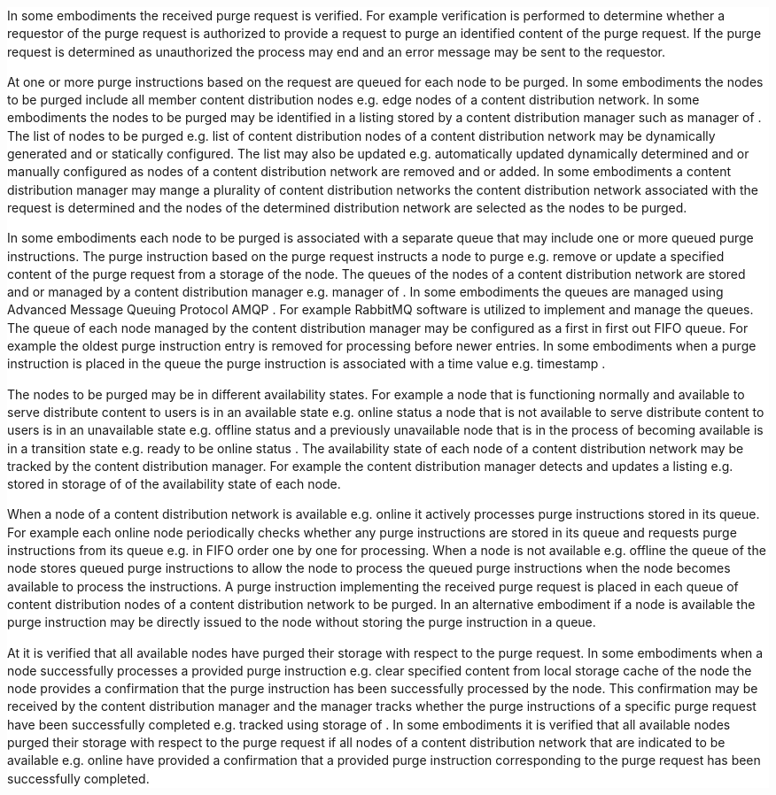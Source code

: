 In some embodiments the received purge request is verified. For example verification is performed to determine whether a requestor of the purge request is authorized to provide a request to purge an identified content of the purge request. If the purge request is determined as unauthorized the process may end and an error message may be sent to the requestor.

At one or more purge instructions based on the request are queued for each node to be purged. In some embodiments the nodes to be purged include all member content distribution nodes e.g. edge nodes of a content distribution network. In some embodiments the nodes to be purged may be identified in a listing stored by a content distribution manager such as manager of . The list of nodes to be purged e.g. list of content distribution nodes of a content distribution network may be dynamically generated and or statically configured. The list may also be updated e.g. automatically updated dynamically determined and or manually configured as nodes of a content distribution network are removed and or added. In some embodiments a content distribution manager may mange a plurality of content distribution networks the content distribution network associated with the request is determined and the nodes of the determined distribution network are selected as the nodes to be purged.

In some embodiments each node to be purged is associated with a separate queue that may include one or more queued purge instructions. The purge instruction based on the purge request instructs a node to purge e.g. remove or update a specified content of the purge request from a storage of the node. The queues of the nodes of a content distribution network are stored and or managed by a content distribution manager e.g. manager of . In some embodiments the queues are managed using Advanced Message Queuing Protocol AMQP . For example RabbitMQ software is utilized to implement and manage the queues. The queue of each node managed by the content distribution manager may be configured as a first in first out FIFO queue. For example the oldest purge instruction entry is removed for processing before newer entries. In some embodiments when a purge instruction is placed in the queue the purge instruction is associated with a time value e.g. timestamp .

The nodes to be purged may be in different availability states. For example a node that is functioning normally and available to serve distribute content to users is in an available state e.g. online status a node that is not available to serve distribute content to users is in an unavailable state e.g. offline status and a previously unavailable node that is in the process of becoming available is in a transition state e.g. ready to be online status . The availability state of each node of a content distribution network may be tracked by the content distribution manager. For example the content distribution manager detects and updates a listing e.g. stored in storage of of the availability state of each node.

When a node of a content distribution network is available e.g. online it actively processes purge instructions stored in its queue. For example each online node periodically checks whether any purge instructions are stored in its queue and requests purge instructions from its queue e.g. in FIFO order one by one for processing. When a node is not available e.g. offline the queue of the node stores queued purge instructions to allow the node to process the queued purge instructions when the node becomes available to process the instructions. A purge instruction implementing the received purge request is placed in each queue of content distribution nodes of a content distribution network to be purged. In an alternative embodiment if a node is available the purge instruction may be directly issued to the node without storing the purge instruction in a queue.

At it is verified that all available nodes have purged their storage with respect to the purge request. In some embodiments when a node successfully processes a provided purge instruction e.g. clear specified content from local storage cache of the node the node provides a confirmation that the purge instruction has been successfully processed by the node. This confirmation may be received by the content distribution manager and the manager tracks whether the purge instructions of a specific purge request have been successfully completed e.g. tracked using storage of . In some embodiments it is verified that all available nodes purged their storage with respect to the purge request if all nodes of a content distribution network that are indicated to be available e.g. online have provided a confirmation that a provided purge instruction corresponding to the purge request has been successfully completed.
